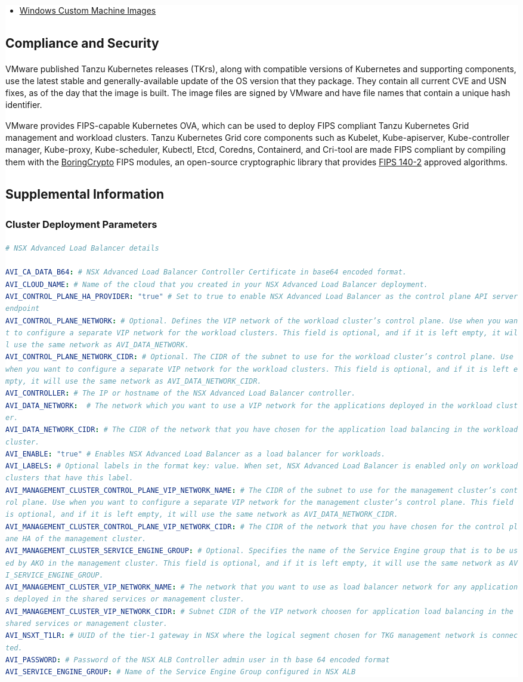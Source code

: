 - [Windows Custom Machine Images](https://docs.vmware.com/en/VMware-Tanzu-Kubernetes-Grid/2.1/tkg-deploy-mc-21/mgmt-byoi-windows.html)

## Compliance and Security

VMware published Tanzu Kubernetes releases (TKrs), along with compatible versions of Kubernetes and supporting components, use the latest stable and generally-available update of the OS version that they package. They contain all current CVE and USN fixes, as of the day that the image is built. The image files are signed by VMware and have file names that contain a unique hash identifier.

VMware provides FIPS-capable Kubernetes OVA, which can be used to deploy FIPS compliant Tanzu Kubernetes Grid management and workload clusters. Tanzu Kubernetes Grid core components such as Kubelet, Kube-apiserver, Kube-controller manager, Kube-proxy, Kube-scheduler, Kubectl, Etcd, Coredns, Containerd, and Cri-tool are made FIPS compliant by compiling them with the [BoringCrypto](https://csrc.nist.gov/projects/cryptographic-module-validation-program/certificate/2964) FIPS modules, an open-source cryptographic library that provides [FIPS 140-2](https://www.nist.gov/standardsgov/compliance-faqs-federal-information-processing-standards-fips) approved algorithms.

## Supplemental Information

### <a id=deployment-parameters> </a> Cluster Deployment Parameters



```yaml
# NSX Advanced Load Balancer details

AVI_CA_DATA_B64: # NSX Advanced Load Balancer Controller Certificate in base64 encoded format.
AVI_CLOUD_NAME: # Name of the cloud that you created in your NSX Advanced Load Balancer deployment.
AVI_CONTROL_PLANE_HA_PROVIDER: "true" # Set to true to enable NSX Advanced Load Balancer as the control plane API server endpoint
AVI_CONTROL_PLANE_NETWORK: # Optional. Defines the VIP network of the workload cluster’s control plane. Use when you want to configure a separate VIP network for the workload clusters. This field is optional, and if it is left empty, it will use the same network as AVI_DATA_NETWORK.
AVI_CONTROL_PLANE_NETWORK_CIDR: # Optional. The CIDR of the subnet to use for the workload cluster’s control plane. Use when you want to configure a separate VIP network for the workload clusters. This field is optional, and if it is left empty, it will use the same network as AVI_DATA_NETWORK_CIDR.
AVI_CONTROLLER: # The IP or hostname of the NSX Advanced Load Balancer controller.
AVI_DATA_NETWORK:  # The network which you want to use a VIP network for the applications deployed in the workload cluster.
AVI_DATA_NETWORK_CIDR: # The CIDR of the network that you have chosen for the application load balancing in the workload cluster.
AVI_ENABLE: "true" # Enables NSX Advanced Load Balancer as a load balancer for workloads.
AVI_LABELS: # Optional labels in the format key: value. When set, NSX Advanced Load Balancer is enabled only on workload clusters that have this label.
AVI_MANAGEMENT_CLUSTER_CONTROL_PLANE_VIP_NETWORK_NAME: # The CIDR of the subnet to use for the management cluster’s control plane. Use when you want to configure a separate VIP network for the management cluster’s control plane. This field is optional, and if it is left empty, it will use the same network as AVI_DATA_NETWORK_CIDR.
AVI_MANAGEMENT_CLUSTER_CONTROL_PLANE_VIP_NETWORK_CIDR: # The CIDR of the network that you have chosen for the control plane HA of the management cluster.
AVI_MANAGEMENT_CLUSTER_SERVICE_ENGINE_GROUP: # Optional. Specifies the name of the Service Engine group that is to be used by AKO in the management cluster. This field is optional, and if it is left empty, it will use the same network as AVI_SERVICE_ENGINE_GROUP.
AVI_MANAGEMENT_CLUSTER_VIP_NETWORK_NAME: # The network that you want to use as load balancer network for any applications deployed in the shared services or management cluster.
AVI_MANAGEMENT_CLUSTER_VIP_NETWORK_CIDR: # Subnet CIDR of the VIP network choosen for application load balancing in the shared services or management cluster.
AVI_NSXT_T1LR: # UUID of the tier-1 gateway in NSX where the logical segment chosen for TKG management network is connected.
AVI_PASSWORD: # Password of the NSX ALB Controller admin user in th base 64 encoded format
AVI_SERVICE_ENGINE_GROUP: # Name of the Service Engine Group configured in NSX ALB
```
